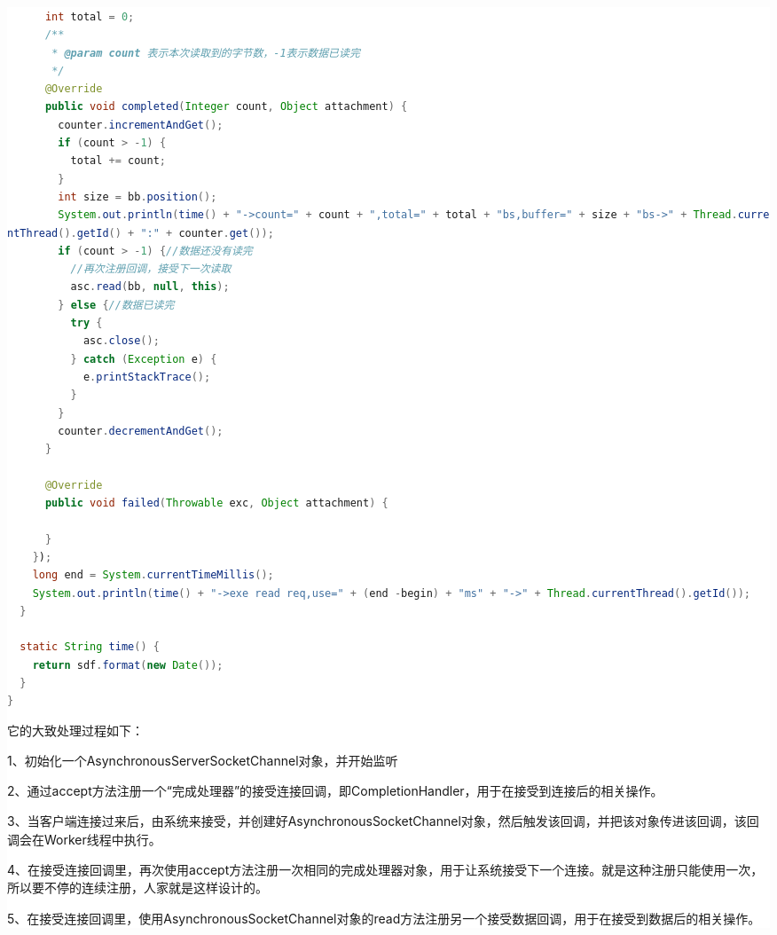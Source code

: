 ```java
      int total = 0;
      /**
       * @param count 表示本次读取到的字节数，-1表示数据已读完
       */
      @Override
      public void completed(Integer count, Object attachment) {
        counter.incrementAndGet();
        if (count > -1) {
          total += count;
        }
        int size = bb.position();
        System.out.println(time() + "->count=" + count + ",total=" + total + "bs,buffer=" + size + "bs->" + Thread.currentThread().getId() + ":" + counter.get());
        if (count > -1) {//数据还没有读完
          //再次注册回调，接受下一次读取
          asc.read(bb, null, this);
        } else {//数据已读完
          try {
            asc.close();
          } catch (Exception e) {
            e.printStackTrace();
          }
        }
        counter.decrementAndGet();
      }

      @Override
      public void failed(Throwable exc, Object attachment) {
        
      }
    });
    long end = System.currentTimeMillis();
    System.out.println(time() + "->exe read req,use=" + (end -begin) + "ms" + "->" + Thread.currentThread().getId());
  }
  
  static String time() {
    return sdf.format(new Date());
  }
}
```

它的大致处理过程如下：

1、初始化一个AsynchronousServerSocketChannel对象，并开始监听

2、通过accept方法注册一个“完成处理器”的接受连接回调，即CompletionHandler，用于在接受到连接后的相关操作。

3、当客户端连接过来后，由系统来接受，并创建好AsynchronousSocketChannel对象，然后触发该回调，并把该对象传进该回调，该回调会在Worker线程中执行。

4、在接受连接回调里，再次使用accept方法注册一次相同的完成处理器对象，用于让系统接受下一个连接。就是这种注册只能使用一次，所以要不停的连续注册，人家就是这样设计的。

5、在接受连接回调里，使用AsynchronousSocketChannel对象的read方法注册另一个接受数据回调，用于在接受到数据后的相关操作。

